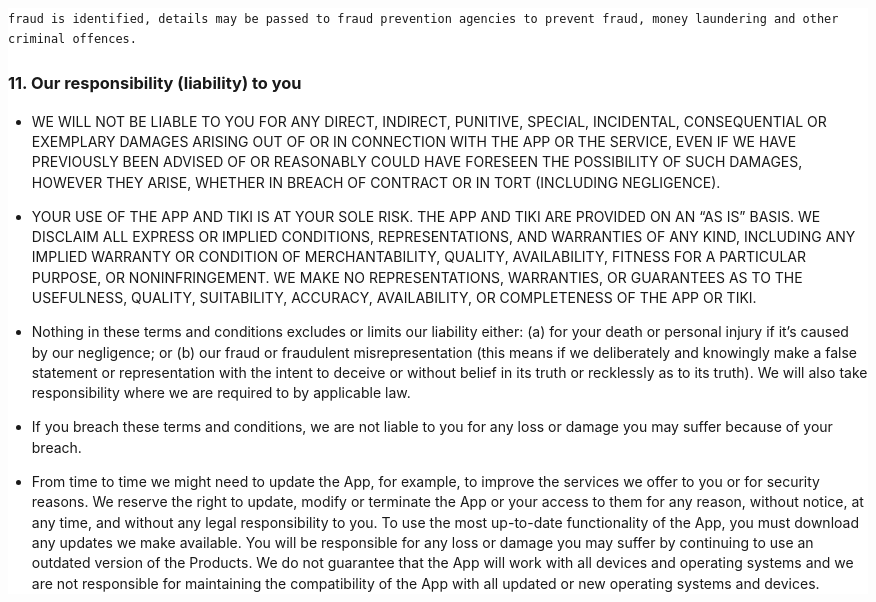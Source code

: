     fraud is identified, details may be passed to fraud prevention agencies to prevent fraud, money laundering and other
    criminal offences.

### 11. Our responsibility (liability) to you

* WE WILL NOT BE LIABLE TO YOU FOR ANY DIRECT, INDIRECT, PUNITIVE, SPECIAL, INCIDENTAL, CONSEQUENTIAL OR EXEMPLARY
  DAMAGES ARISING OUT OF OR IN CONNECTION WITH THE APP OR THE SERVICE, EVEN IF WE HAVE PREVIOUSLY BEEN ADVISED OF OR
  REASONABLY COULD HAVE FORESEEN THE POSSIBILITY OF SUCH DAMAGES, HOWEVER THEY ARISE, WHETHER IN BREACH OF CONTRACT OR
  IN TORT (INCLUDING NEGLIGENCE).


* YOUR USE OF THE APP AND TIKI IS AT YOUR SOLE RISK. THE APP AND TIKI ARE PROVIDED ON AN “AS IS” BASIS. WE DISCLAIM ALL
  EXPRESS OR IMPLIED CONDITIONS, REPRESENTATIONS, AND WARRANTIES OF ANY KIND, INCLUDING ANY IMPLIED WARRANTY OR
  CONDITION OF MERCHANTABILITY, QUALITY, AVAILABILITY, FITNESS FOR A PARTICULAR PURPOSE, OR NONINFRINGEMENT. WE MAKE NO
  REPRESENTATIONS, WARRANTIES, OR GUARANTEES AS TO THE USEFULNESS, QUALITY, SUITABILITY, ACCURACY, AVAILABILITY, OR
  COMPLETENESS OF THE APP OR TIKI.


* Nothing in these terms and conditions excludes or limits our liability either: (a) for your death or personal injury
  if it’s caused by our negligence; or (b) our fraud or fraudulent misrepresentation (this means if we deliberately and
  knowingly make a false statement or representation with the intent to deceive or without belief in its truth or
  recklessly as to its truth). We will also take responsibility where we are required to by applicable law.


* If you breach these terms and conditions, we are not liable to you for any loss or damage you may suffer because of
  your breach.


* From time to time we might need to update the App, for example, to improve the services we offer to you or for
  security reasons. We reserve the right to update, modify or terminate the App or your access to them for any reason,
  without notice, at any time, and without any legal responsibility to you. To use the most up-to-date functionality of
  the App, you must download any updates we make available. You will be responsible for any loss or damage you may
  suffer by continuing to use an outdated version of the Products. We do not guarantee that the App will work with all
  devices and operating systems and we are not responsible for maintaining the compatibility of the App with all updated
  or new operating systems and devices.
